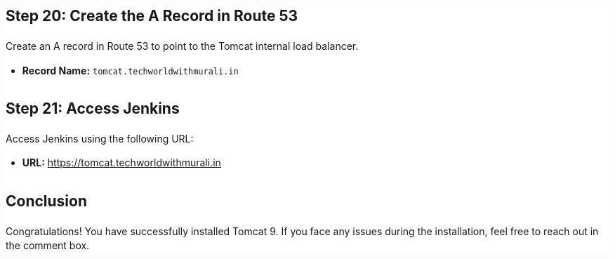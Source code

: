 ## Step 20: Create the A Record in Route 53
Create an A record in Route 53 to point to the Tomcat internal load balancer.

- **Record Name:** `tomcat.techworldwithmurali.in`

## Step 21: Access Jenkins
Access Jenkins using the following URL:
- **URL:** https://tomcat.techworldwithmurali.in

## Conclusion
Congratulations! You have successfully installed Tomcat 9. If you face any issues during the installation, feel free to reach out in the comment box.
